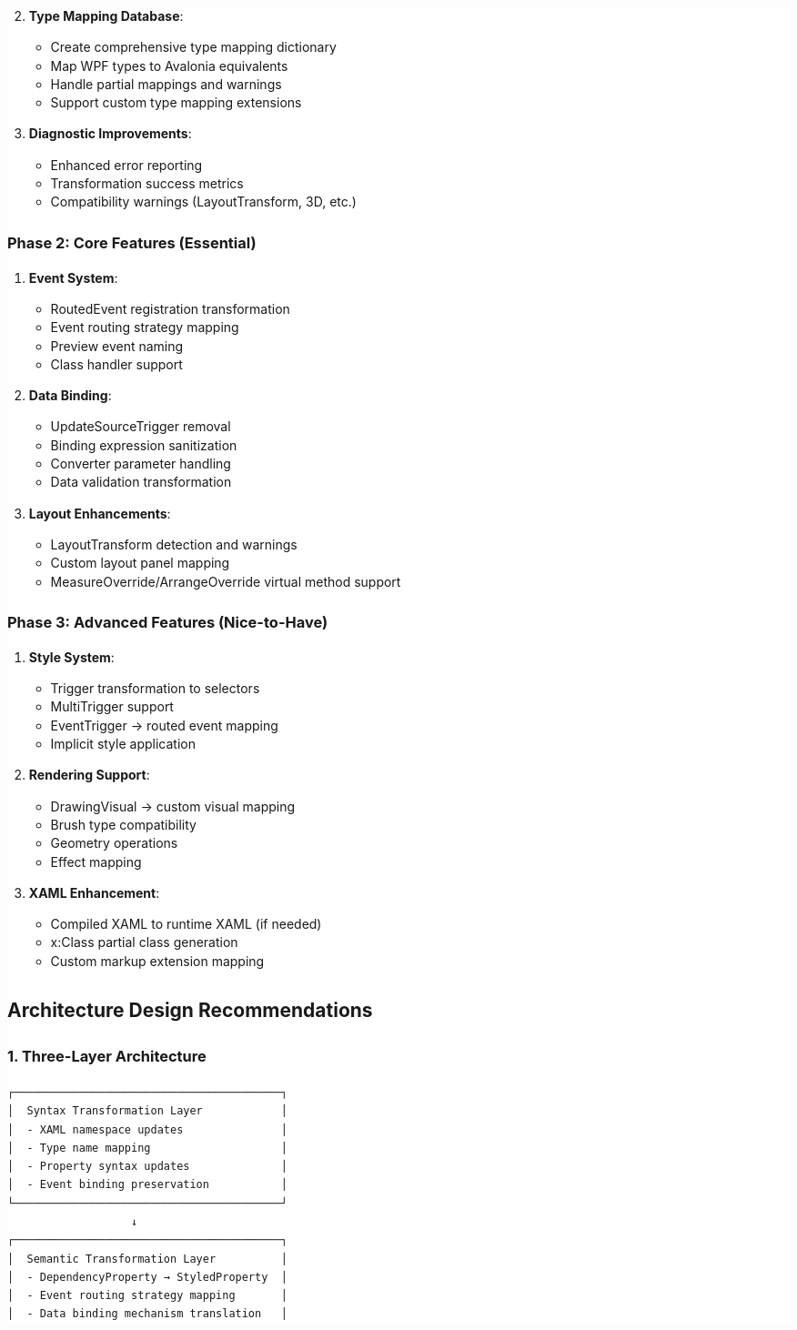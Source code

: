 2. **Type Mapping Database**:
   - Create comprehensive type mapping dictionary
   - Map WPF types to Avalonia equivalents
   - Handle partial mappings and warnings
   - Support custom type mapping extensions

3. **Diagnostic Improvements**:
   - Enhanced error reporting
   - Transformation success metrics
   - Compatibility warnings (LayoutTransform, 3D, etc.)

### Phase 2: Core Features (Essential)
1. **Event System**:
   - RoutedEvent registration transformation
   - Event routing strategy mapping
   - Preview event naming
   - Class handler support

2. **Data Binding**:
   - UpdateSourceTrigger removal
   - Binding expression sanitization
   - Converter parameter handling
   - Data validation transformation

3. **Layout Enhancements**:
   - LayoutTransform detection and warnings
   - Custom layout panel mapping
   - MeasureOverride/ArrangeOverride virtual method support

### Phase 3: Advanced Features (Nice-to-Have)
1. **Style System**:
   - Trigger transformation to selectors
   - MultiTrigger support
   - EventTrigger → routed event mapping
   - Implicit style application

2. **Rendering Support**:
   - DrawingVisual → custom visual mapping
   - Brush type compatibility
   - Geometry operations
   - Effect mapping

3. **XAML Enhancement**:
   - Compiled XAML to runtime XAML (if needed)
   - x:Class partial class generation
   - Custom markup extension mapping

## Architecture Design Recommendations

### 1. Three-Layer Architecture

```
┌─────────────────────────────────────────┐
│  Syntax Transformation Layer            │
│  - XAML namespace updates               │
│  - Type name mapping                    │
│  - Property syntax updates              │
│  - Event binding preservation           │
└─────────────────────────────────────────┘
                   ↓
┌─────────────────────────────────────────┐
│  Semantic Transformation Layer          │
│  - DependencyProperty → StyledProperty  │
│  - Event routing strategy mapping       │
│  - Data binding mechanism translation   │
```